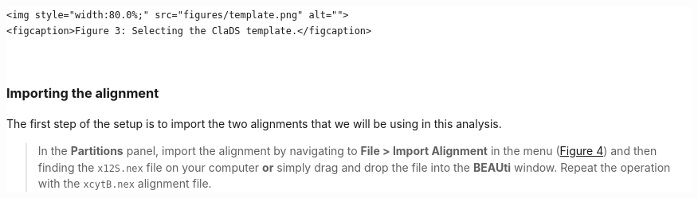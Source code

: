 	<img style="width:80.0%;" src="figures/template.png" alt="">
	<figcaption>Figure 3: Selecting the ClaDS template.</figcaption>
</figure>
<br>

### Importing the alignment

The first step of the setup is to import the two alignments that we will be using in this analysis.

> In the **Partitions** panel, import the alignment by navigating to **File > Import Alignment** in the menu ([Figure 4](#importAlignment)) and then finding the `x12S.nex` file on your computer **or** simply drag and drop the file into the **BEAUti** window.
> Repeat the operation with the `xcytB.nex` alignment file.
> 

<figure>
	<a id="importAlignment"></a>
